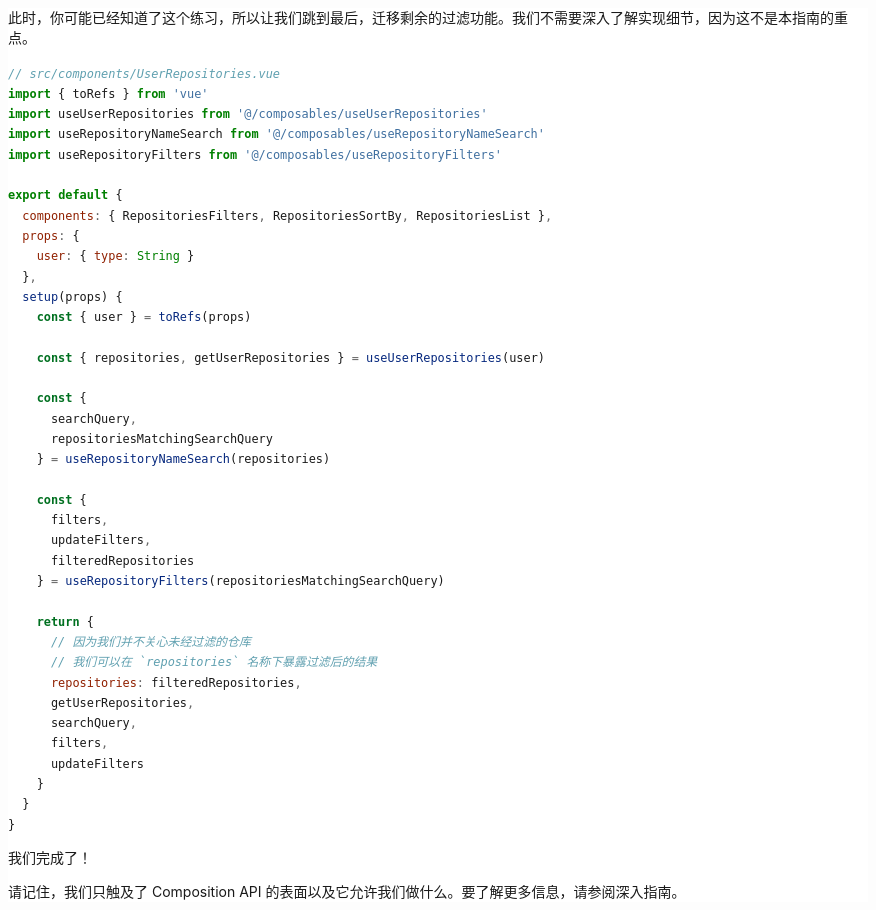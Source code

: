 
此时，你可能已经知道了这个练习，所以让我们跳到最后，迁移剩余的过滤功能。我们不需要深入了解实现细节，因为这不是本指南的重点。

```js
// src/components/UserRepositories.vue
import { toRefs } from 'vue'
import useUserRepositories from '@/composables/useUserRepositories'
import useRepositoryNameSearch from '@/composables/useRepositoryNameSearch'
import useRepositoryFilters from '@/composables/useRepositoryFilters'

export default {
  components: { RepositoriesFilters, RepositoriesSortBy, RepositoriesList },
  props: {
    user: { type: String }
  },
  setup(props) {
    const { user } = toRefs(props)

    const { repositories, getUserRepositories } = useUserRepositories(user)

    const {
      searchQuery,
      repositoriesMatchingSearchQuery
    } = useRepositoryNameSearch(repositories)

    const {
      filters,
      updateFilters,
      filteredRepositories
    } = useRepositoryFilters(repositoriesMatchingSearchQuery)

    return {
      // 因为我们并不关心未经过滤的仓库
      // 我们可以在 `repositories` 名称下暴露过滤后的结果
      repositories: filteredRepositories,
      getUserRepositories,
      searchQuery,
      filters,
      updateFilters
    }
  }
}
```

我们完成了！

请记住，我们只触及了 Composition API 的表面以及它允许我们做什么。要了解更多信息，请参阅深入指南。
